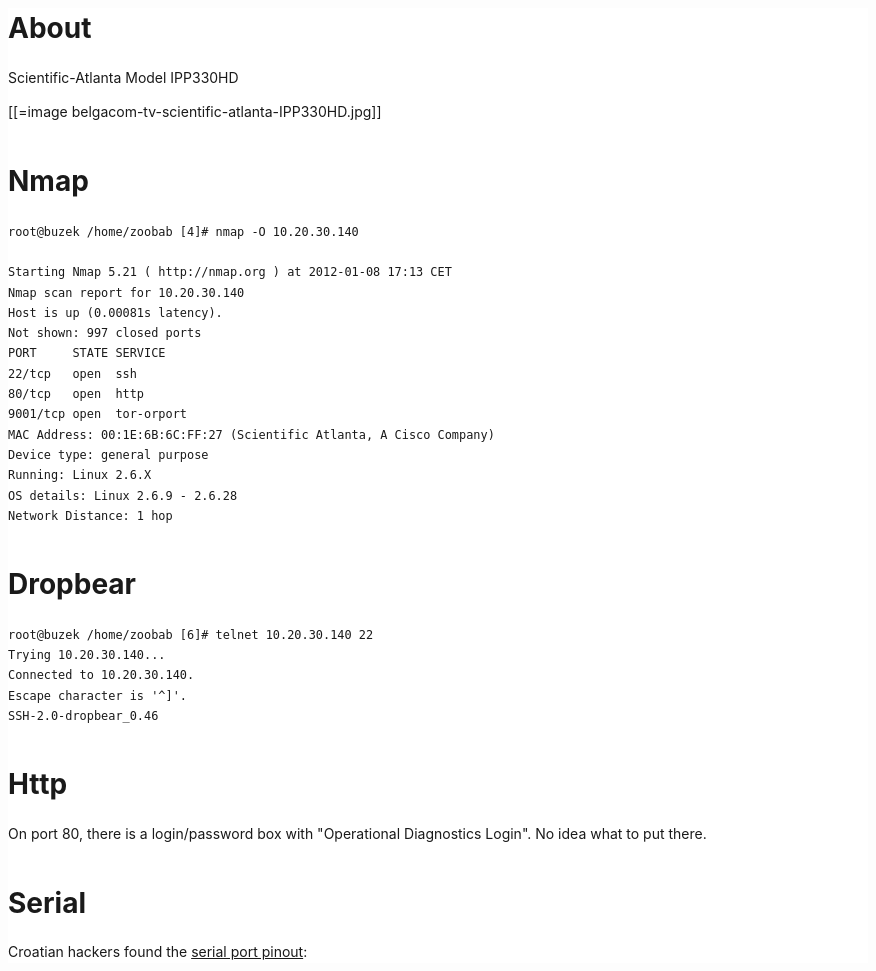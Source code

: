 

# About


Scientific-Atlanta Model IPP330HD

[[=image belgacom-tv-scientific-atlanta-IPP330HD.jpg]]

# Nmap



    root@buzek /home/zoobab [4]# nmap -O 10.20.30.140
    
    Starting Nmap 5.21 ( http://nmap.org ) at 2012-01-08 17:13 CET
    Nmap scan report for 10.20.30.140
    Host is up (0.00081s latency).
    Not shown: 997 closed ports
    PORT     STATE SERVICE
    22/tcp   open  ssh
    80/tcp   open  http
    9001/tcp open  tor-orport
    MAC Address: 00:1E:6B:6C:FF:27 (Scientific Atlanta, A Cisco Company)
    Device type: general purpose
    Running: Linux 2.6.X
    OS details: Linux 2.6.9 - 2.6.28
    Network Distance: 1 hop


# Dropbear



    root@buzek /home/zoobab [6]# telnet 10.20.30.140 22
    Trying 10.20.30.140...
    Connected to 10.20.30.140.
    Escape character is '^]'.
    SSH-2.0-dropbear_0.46


# Http


On port 80, there is a login/password box with "Operational Diagnostics Login". No idea what to put there.

# Serial


Croatian hackers found the [serial port pinout](http://213.202.123.24/forum/topic/digitalna-televizija/kako-iskoristiti-stari-maxtv-stb/69014.aspx?jumpto=1285045&sort=asc&view=flat&page=26):
